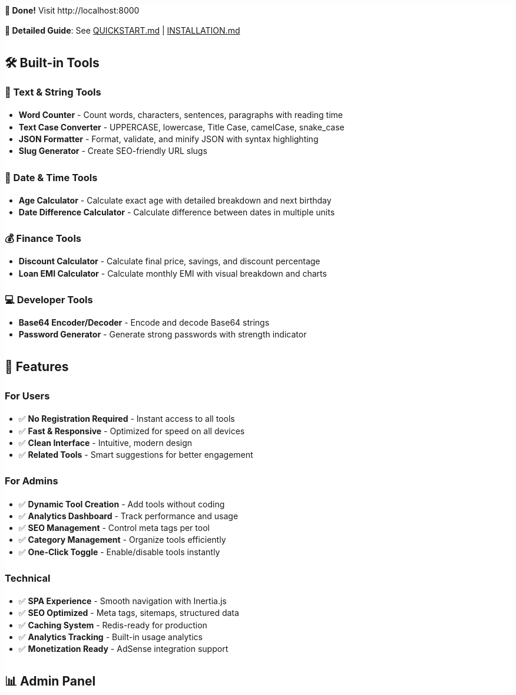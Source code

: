 **🎉 Done!** Visit http://localhost:8000

**📖 Detailed Guide**: See [QUICKSTART.md](QUICKSTART.md) | [INSTALLATION.md](INSTALLATION.md)

## 🛠️ Built-in Tools

### 📝 Text & String Tools
- **Word Counter** - Count words, characters, sentences, paragraphs with reading time
- **Text Case Converter** - UPPERCASE, lowercase, Title Case, camelCase, snake_case
- **JSON Formatter** - Format, validate, and minify JSON with syntax highlighting
- **Slug Generator** - Create SEO-friendly URL slugs

### 📅 Date & Time Tools
- **Age Calculator** - Calculate exact age with detailed breakdown and next birthday
- **Date Difference Calculator** - Calculate difference between dates in multiple units

### 💰 Finance Tools
- **Discount Calculator** - Calculate final price, savings, and discount percentage
- **Loan EMI Calculator** - Calculate monthly EMI with visual breakdown and charts

### 💻 Developer Tools
- **Base64 Encoder/Decoder** - Encode and decode Base64 strings
- **Password Generator** - Generate strong passwords with strength indicator

## 🎨 Features

### For Users
- ✅ **No Registration Required** - Instant access to all tools
- ✅ **Fast & Responsive** - Optimized for speed on all devices
- ✅ **Clean Interface** - Intuitive, modern design
- ✅ **Related Tools** - Smart suggestions for better engagement

### For Admins
- ✅ **Dynamic Tool Creation** - Add tools without coding
- ✅ **Analytics Dashboard** - Track performance and usage
- ✅ **SEO Management** - Control meta tags per tool
- ✅ **Category Management** - Organize tools efficiently
- ✅ **One-Click Toggle** - Enable/disable tools instantly

### Technical
- ✅ **SPA Experience** - Smooth navigation with Inertia.js
- ✅ **SEO Optimized** - Meta tags, sitemaps, structured data
- ✅ **Caching System** - Redis-ready for production
- ✅ **Analytics Tracking** - Built-in usage analytics
- ✅ **Monetization Ready** - AdSense integration support

## 📊 Admin Panel
